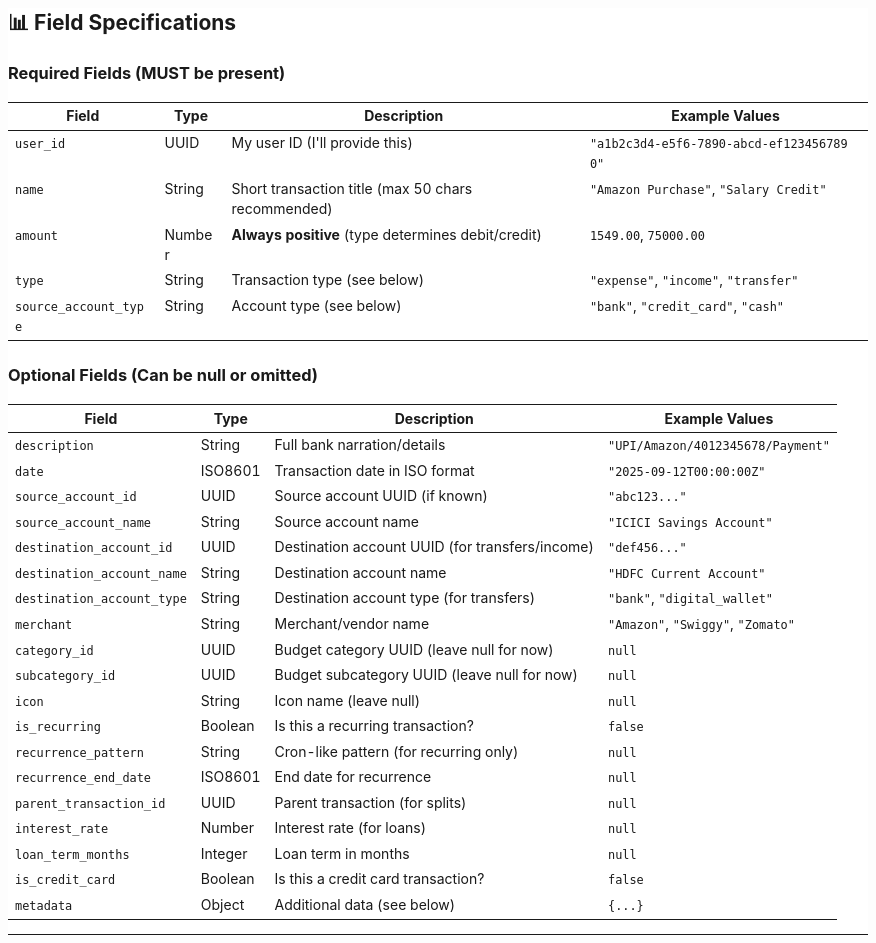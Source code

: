 
## 📊 **Field Specifications**

### **Required Fields** (MUST be present)

| Field                  | Type    | Description                                                     | Example Values                       |
| ---------------------- | ------- | --------------------------------------------------------------- | ------------------------------------ |
| `user_id`              | UUID    | My user ID (I'll provide this)                                  | `"a1b2c3d4-e5f6-7890-abcd-ef1234567890"` |
| `name`                 | String  | Short transaction title (max 50 chars recommended)              | `"Amazon Purchase"`, `"Salary Credit"` |
| `amount`               | Number  | **Always positive** (type determines debit/credit)              | `1549.00`, `75000.00`                |
| `type`                 | String  | Transaction type (see below)                                    | `"expense"`, `"income"`, `"transfer"` |
| `source_account_type`  | String  | Account type (see below)                                        | `"bank"`, `"credit_card"`, `"cash"`  |

### **Optional Fields** (Can be null or omitted)

| Field                      | Type    | Description                                    | Example Values                    |
| -------------------------- | ------- | ---------------------------------------------- | --------------------------------- |
| `description`              | String  | Full bank narration/details                    | `"UPI/Amazon/4012345678/Payment"` |
| `date`                     | ISO8601 | Transaction date in ISO format                 | `"2025-09-12T00:00:00Z"`          |
| `source_account_id`        | UUID    | Source account UUID (if known)                 | `"abc123..."`                     |
| `source_account_name`      | String  | Source account name                            | `"ICICI Savings Account"`         |
| `destination_account_id`   | UUID    | Destination account UUID (for transfers/income)| `"def456..."`                     |
| `destination_account_name` | String  | Destination account name                       | `"HDFC Current Account"`          |
| `destination_account_type` | String  | Destination account type (for transfers)       | `"bank"`, `"digital_wallet"`      |
| `merchant`                 | String  | Merchant/vendor name                           | `"Amazon"`, `"Swiggy"`, `"Zomato"`|
| `category_id`              | UUID    | Budget category UUID (leave null for now)      | `null`                            |
| `subcategory_id`           | UUID    | Budget subcategory UUID (leave null for now)   | `null`                            |
| `icon`                     | String  | Icon name (leave null)                         | `null`                            |
| `is_recurring`             | Boolean | Is this a recurring transaction?               | `false`                           |
| `recurrence_pattern`       | String  | Cron-like pattern (for recurring only)         | `null`                            |
| `recurrence_end_date`      | ISO8601 | End date for recurrence                        | `null`                            |
| `parent_transaction_id`    | UUID    | Parent transaction (for splits)                | `null`                            |
| `interest_rate`            | Number  | Interest rate (for loans)                      | `null`                            |
| `loan_term_months`         | Integer | Loan term in months                            | `null`                            |
| `is_credit_card`           | Boolean | Is this a credit card transaction?             | `false`                           |
| `metadata`                 | Object  | Additional data (see below)                    | `{...}`                           |

---